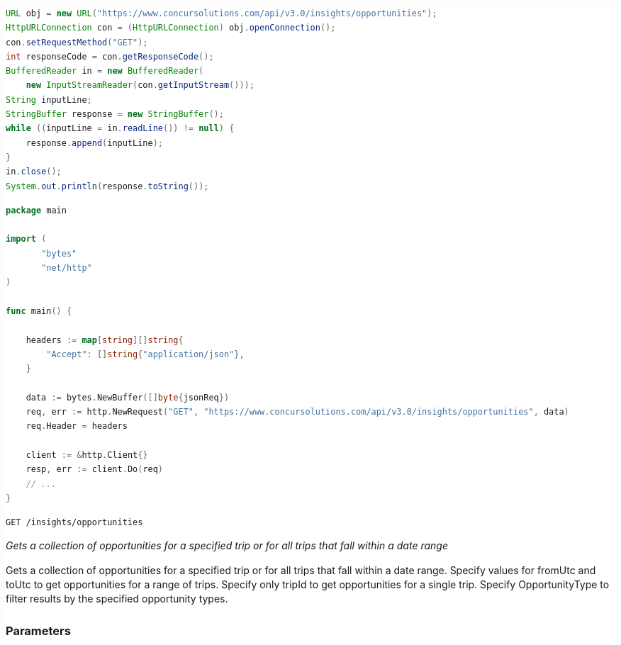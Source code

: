 ```java
URL obj = new URL("https://www.concursolutions.com/api/v3.0/insights/opportunities");
HttpURLConnection con = (HttpURLConnection) obj.openConnection();
con.setRequestMethod("GET");
int responseCode = con.getResponseCode();
BufferedReader in = new BufferedReader(
    new InputStreamReader(con.getInputStream()));
String inputLine;
StringBuffer response = new StringBuffer();
while ((inputLine = in.readLine()) != null) {
    response.append(inputLine);
}
in.close();
System.out.println(response.toString());

```

```go
package main

import (
       "bytes"
       "net/http"
)

func main() {

    headers := map[string][]string{
        "Accept": []string{"application/json"},
    }

    data := bytes.NewBuffer([]byte{jsonReq})
    req, err := http.NewRequest("GET", "https://www.concursolutions.com/api/v3.0/insights/opportunities", data)
    req.Header = headers

    client := &http.Client{}
    resp, err := client.Do(req)
    // ...
}

```

`GET /insights/opportunities`

*Gets a collection of opportunities for a specified trip or for all trips that fall within a date range*

Gets a collection of opportunities for a specified trip or for all trips that fall within a date range. Specify values for fromUtc and toUtc to get opportunities for a range of trips. Specify only tripId to get opportunities for a single trip. Specify OpportunityType to filter results by the specified opportunity types.

<h3 id="get__insights_opportunities-parameters">Parameters</h3>
